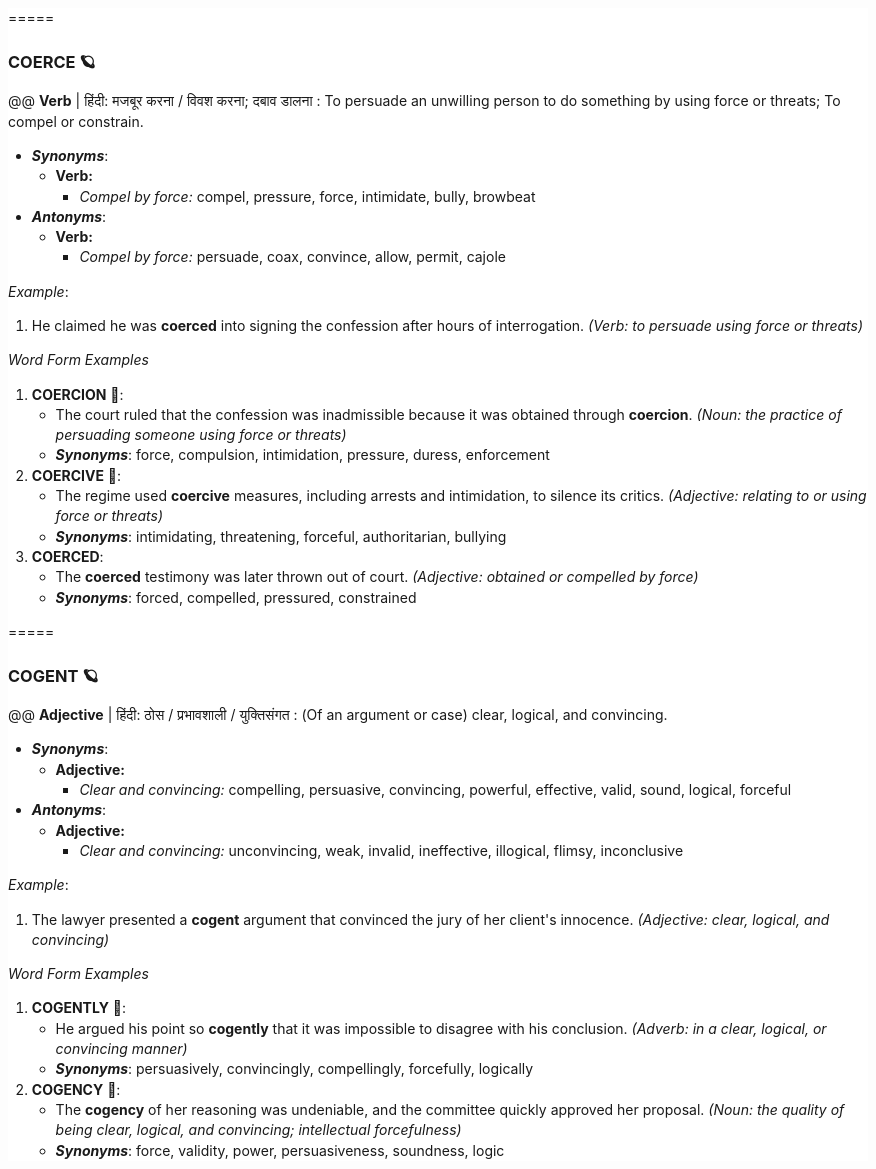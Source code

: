 =====

### COERCE  🪐
@@
**Verb** | हिंदी: मजबूर करना / विवश करना; दबाव डालना : To persuade an unwilling person to do something by using force or threats; To compel or constrain.
- ***Synonyms***:
    - **Verb:**
        - *Compel by force:* compel, pressure, force, intimidate, bully, browbeat
- ***Antonyms***:
    - **Verb:**
        - *Compel by force:* persuade, coax, convince, allow, permit, cajole

_Example_:
1.  He claimed he was **coerced** into signing the confession after hours of interrogation. *(Verb: to persuade using force or threats)*

_Word Form Examples_
1. **COERCION** 🌟:
   - The court ruled that the confession was inadmissible because it was obtained through **coercion**. *(Noun: the practice of persuading someone using force or threats)*
   - ***Synonyms***: force, compulsion, intimidation, pressure, duress, enforcement
2. **COERCIVE** 🌟:
   - The regime used **coercive** measures, including arrests and intimidation, to silence its critics. *(Adjective: relating to or using force or threats)*
   - ***Synonyms***: intimidating, threatening, forceful, authoritarian, bullying
3. **COERCED**:
   - The **coerced** testimony was later thrown out of court. *(Adjective: obtained or compelled by force)*
   - ***Synonyms***: forced, compelled, pressured, constrained

=====

### COGENT 🪐
@@
**Adjective** | हिंदी: ठोस / प्रभावशाली / युक्तिसंगत : (Of an argument or case) clear, logical, and convincing.
- ***Synonyms***:
    - **Adjective:**
        - *Clear and convincing:* compelling, persuasive, convincing, powerful, effective, valid, sound, logical, forceful
- ***Antonyms***:
    - **Adjective:**
        - *Clear and convincing:* unconvincing, weak, invalid, ineffective, illogical, flimsy, inconclusive

_Example_:
1.  The lawyer presented a **cogent** argument that convinced the jury of her client's innocence. *(Adjective: clear, logical, and convincing)*

_Word Form Examples_
1. **COGENTLY** 🌟:
   - He argued his point so **cogently** that it was impossible to disagree with his conclusion. *(Adverb: in a clear, logical, or convincing manner)*
   - ***Synonyms***: persuasively, convincingly, compellingly, forcefully, logically
2. **COGENCY** 🌟:
   - The **cogency** of her reasoning was undeniable, and the committee quickly approved her proposal. *(Noun: the quality of being clear, logical, and convincing; intellectual forcefulness)*
   - ***Synonyms***: force, validity, power, persuasiveness, soundness, logic
